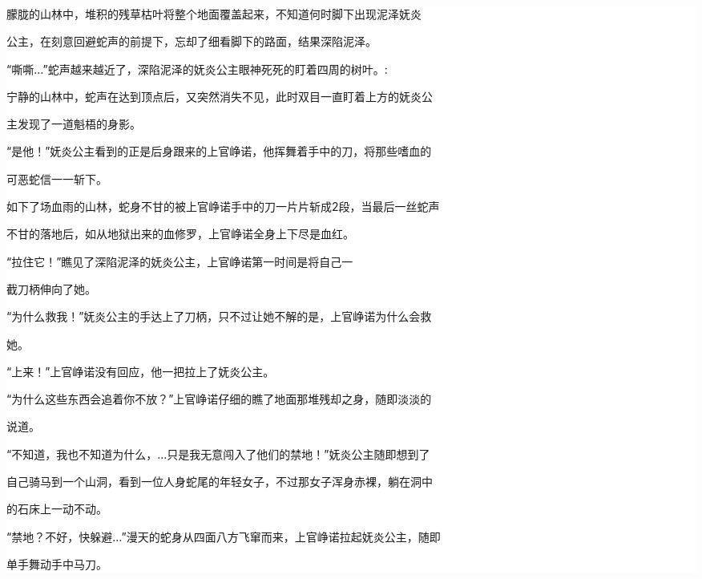 



朦胧的山林中，堆积的残草枯叶将整个地面覆盖起来，不知道何时脚下出现泥泽妩炎

公主，在刻意回避蛇声的前提下，忘却了细看脚下的路面，结果深陷泥泽。



“嘶嘶…”蛇声越来越近了，深陷泥泽的妩炎公主眼神死死的盯着四周的树叶。:



宁静的山林中，蛇声在达到顶点后，又突然消失不见，此时双目一直盯着上方的妩炎公

主发现了一道魁梧的身影。





“是他！”妩炎公主看到的正是后身跟来的上官峥诺，他挥舞着手中的刀，将那些嗜血的

可恶蛇信一一斩下。





如下了场血雨的山林，蛇身不甘的被上官峥诺手中的刀一片片斩成2段，当最后一丝蛇声

不甘的落地后，如从地狱出来的血修罗，上官峥诺全身上下尽是血红。

“拉住它！”瞧见了深陷泥泽的妩炎公主，上官峥诺第一时间是将自己一

截刀柄伸向了她。





“为什么救我！”妩炎公主的手达上了刀柄，只不过让她不解的是，上官峥诺为什么会救

她。



“上来！”上官峥诺没有回应，他一把拉上了妩炎公主。





“为什么这些东西会追着你不放？”上官峥诺仔细的瞧了地面那堆残却之身，随即淡淡的

说道。



“不知道，我也不知道为什么，…只是我无意闯入了他们的禁地！”妩炎公主随即想到了

自己骑马到一个山洞，看到一位人身蛇尾的年轻女子，不过那女子浑身赤裸，躺在洞中

的石床上一动不动。



“禁地？不好，快躲避…”漫天的蛇身从四面八方飞窜而来，上官峥诺拉起妩炎公主，随即

单手舞动手中马刀。



